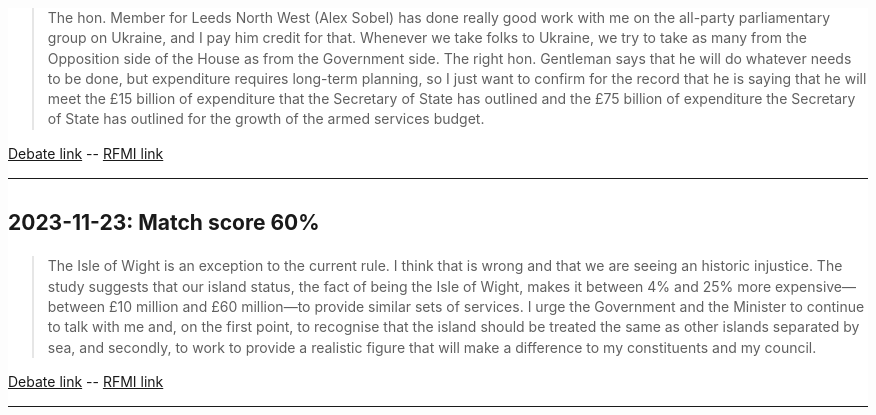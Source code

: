 >The hon. Member for Leeds North West (Alex Sobel) has done really good work with me on the all-party parliamentary group on Ukraine, and I pay him credit for that. Whenever we take folks to Ukraine, we try to take as many from the Opposition side of the House as from the Government side. The right hon.  Gentleman says that he will do whatever needs to be done, but expenditure requires long-term planning, so I just want to confirm for the record that he is saying that he will meet the £15 billion of expenditure that the Secretary of State has outlined and the £75 billion of expenditure the Secretary of State has outlined for the growth of the armed services budget.

[Debate link](https://www.theyworkforyou.com/debates/?id=2024-05-07b.494.1)  --  [RFMI link](https://www.theyworkforyou.com/mp/25645/register)


---



## 2023-11-23: Match score 60%

>The Isle of Wight is an exception to the current rule. I think that is wrong and that we are seeing an historic injustice. The study suggests that our island status, the fact of being the Isle of Wight, makes it between 4% and 25% more expensive—between £10 million and £60 million—to provide similar sets of services. I urge the Government and the Minister to continue to talk with me and, on the first point, to recognise that the island should be treated the same as other islands separated by sea, and secondly, to work to provide a realistic figure that will make a difference to my constituents and my council.

[Debate link](https://www.theyworkforyou.com/debates/?id=2023-11-23d.525.2)  --  [RFMI link](https://www.theyworkforyou.com/mp/25645/register)


---

